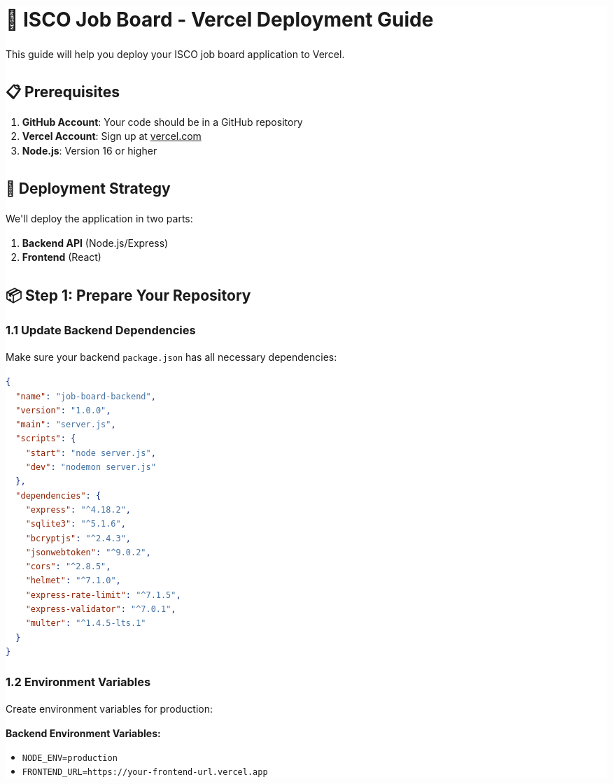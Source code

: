 # 🚀 ISCO Job Board - Vercel Deployment Guide

This guide will help you deploy your ISCO job board application to Vercel.

## 📋 Prerequisites

1. **GitHub Account**: Your code should be in a GitHub repository
2. **Vercel Account**: Sign up at [vercel.com](https://vercel.com)
3. **Node.js**: Version 16 or higher

## 🎯 Deployment Strategy

We'll deploy the application in two parts:
1. **Backend API** (Node.js/Express)
2. **Frontend** (React)

## 📦 Step 1: Prepare Your Repository

### 1.1 Update Backend Dependencies
Make sure your backend `package.json` has all necessary dependencies:

```json
{
  "name": "job-board-backend",
  "version": "1.0.0",
  "main": "server.js",
  "scripts": {
    "start": "node server.js",
    "dev": "nodemon server.js"
  },
  "dependencies": {
    "express": "^4.18.2",
    "sqlite3": "^5.1.6",
    "bcryptjs": "^2.4.3",
    "jsonwebtoken": "^9.0.2",
    "cors": "^2.8.5",
    "helmet": "^7.1.0",
    "express-rate-limit": "^7.1.5",
    "express-validator": "^7.0.1",
    "multer": "^1.4.5-lts.1"
  }
}
```

### 1.2 Environment Variables
Create environment variables for production:

**Backend Environment Variables:**
- `NODE_ENV=production`
- `FRONTEND_URL=https://your-frontend-url.vercel.app`
